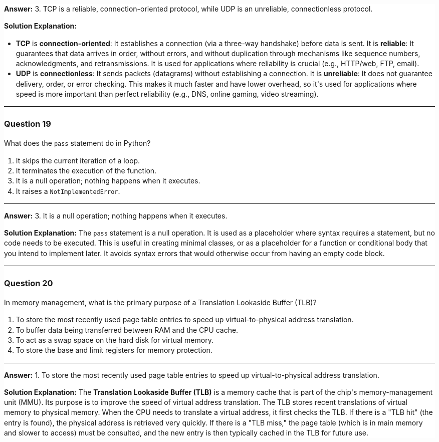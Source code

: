 **Answer:** 3. TCP is a reliable, connection-oriented protocol, while UDP is an unreliable, connectionless protocol.

**Solution Explanation:**

  * **TCP** is **connection-oriented**: It establishes a connection (via a three-way handshake) before data is sent. It is **reliable**: It guarantees that data arrives in order, without errors, and without duplication through mechanisms like sequence numbers, acknowledgments, and retransmissions. It is used for applications where reliability is crucial (e.g., HTTP/web, FTP, email).
  * **UDP** is **connectionless**: It sends packets (datagrams) without establishing a connection. It is **unreliable**: It does not guarantee delivery, order, or error checking. This makes it much faster and have lower overhead, so it's used for applications where speed is more important than perfect reliability (e.g., DNS, online gaming, video streaming).

-----

### **Question 19**

What does the `pass` statement do in Python?

1.  It skips the current iteration of a loop.
2.  It terminates the execution of the function.
3.  It is a null operation; nothing happens when it executes.
4.  It raises a `NotImplementedError`.

-----

**Answer:** 3. It is a null operation; nothing happens when it executes.

**Solution Explanation:**
The `pass` statement is a null operation. It is used as a placeholder where syntax requires a statement, but no code needs to be executed. This is useful in creating minimal classes, or as a placeholder for a function or conditional body that you intend to implement later. It avoids syntax errors that would otherwise occur from having an empty code block.

-----

### **Question 20**

In memory management, what is the primary purpose of a Translation Lookaside Buffer (TLB)?

1.  To store the most recently used page table entries to speed up virtual-to-physical address translation.
2.  To buffer data being transferred between RAM and the CPU cache.
3.  To act as a swap space on the hard disk for virtual memory.
4.  To store the base and limit registers for memory protection.

-----

**Answer:** 1. To store the most recently used page table entries to speed up virtual-to-physical address translation.

**Solution Explanation:**
The **Translation Lookaside Buffer (TLB)** is a memory cache that is part of the chip's memory-management unit (MMU). Its purpose is to improve the speed of virtual address translation. The TLB stores recent translations of virtual memory to physical memory. When the CPU needs to translate a virtual address, it first checks the TLB. If there is a "TLB hit" (the entry is found), the physical address is retrieved very quickly. If there is a "TLB miss," the page table (which is in main memory and slower to access) must be consulted, and the new entry is then typically cached in the TLB for future use.